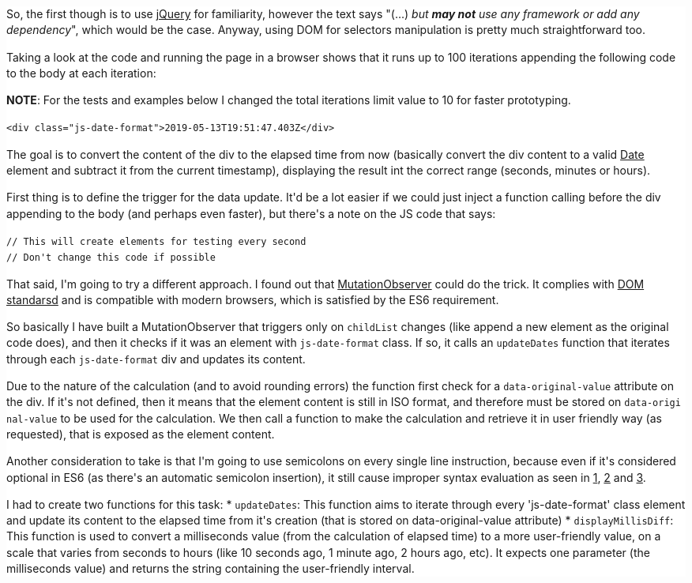 So, the first though is to use [jQuery](https://jquery.com/) for familiarity, however the text says "(...) *but **may not** use any framework or add any dependency*", which would be the case. Anyway, using DOM for selectors manipulation is pretty much straightforward too.

Taking a look at the code and running the page in a browser shows that it runs up to 100 iterations appending the following code to the body at each iteration:

**NOTE**: For the tests and examples below I changed the total iterations limit value to 10 for faster prototyping.

	<div class="js-date-format">2019-05-13T19:51:47.403Z</div>

The goal is to convert the content of the div to the elapsed time from now (basically convert the div content to a valid [Date](https://developer.mozilla.org/pt-BR/docs/Web/JavaScript/Reference/Global_Objects/Date) element and subtract it from the current timestamp), displaying the result int the correct range (seconds, minutes or hours).

First thing is to define the trigger for the data update. It'd be a lot easier if we could just inject a function calling before the div appending to the body (and perhaps even faster), but there's a note on the JS code that says:

	// This will create elements for testing every second
	// Don't change this code if possible

That said, I'm going to try a different approach. I found out that [MutationObserver](https://developer.mozilla.org/en-US/docs/Web/API/MutationObserver) could do the trick. It complies with [DOM standarsd](https://dom.spec.whatwg.org/#interface-mutationobserver) and is compatible with modern browsers, which is satisfied by the ES6 requirement.

So basically I have built a MutationObserver that triggers only on `childList` changes (like append a new element as the original code does), and then it checks if it was an element with `js-date-format` class. If so, it calls an `updateDates` function that iterates through each `js-date-format` div and updates its content.

Due to the nature of the calculation (and to avoid rounding errors) the function first check for a `data-original-value` attribute on the div. If it's not defined, then it means that the element content is still in ISO format, and therefore must be stored on `data-original-value` to be used for the calculation. We then call a function to make the calculation and retrieve it in user friendly way (as requested), that is exposed as the element content.

Another consideration to take is that I'm going to use semicolons on every single line instruction, because even if it's considered optional in ES6 (as there's an automatic semicolon insertion), it still cause improper syntax evaluation as seen in [1](https://stackoverflow.com/questions/34950322/use-of-semicolons-in-es6), [2](https://stackoverflow.com/questions/16664824/no-semicolon-before-is-causing-error-in-javascript) and [3](https://stackoverflow.com/questions/2846283/what-are-the-rules-for-javascripts-automatic-semicolon-insertion-asi).

I had to create two functions for this task:
	* `updateDates`: This function aims to iterate through every 'js-date-format' class element and update its content to the elapsed time from it's creation (that is stored on data-original-value attribute)
	* `displayMillisDiff`: This function is used to convert a milliseconds value (from the calculation of elapsed time) to a more user-friendly value, on a scale that varies from seconds to hours (like 10 seconds ago, 1 minute ago, 2 hours ago, etc). It expects one parameter (the milliseconds value) and returns the string containing the user-friendly interval.
